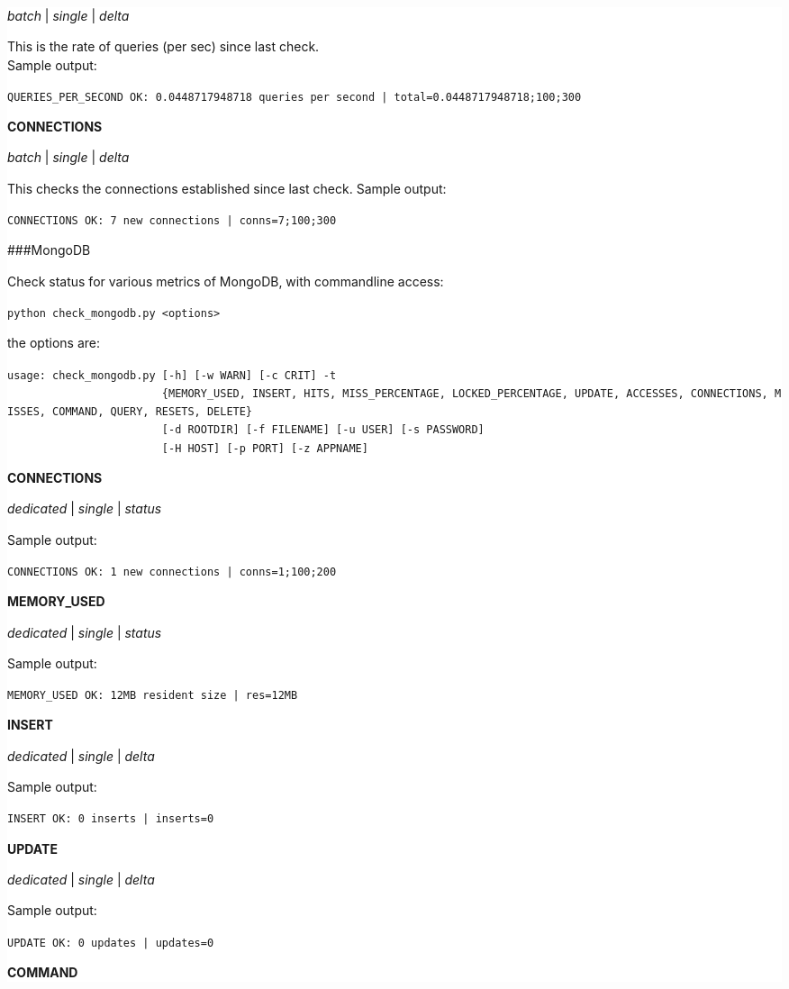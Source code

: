 *batch* | *single* | *delta*

This is the rate of queries (per sec) since last check.  
Sample output:

	QUERIES_PER_SECOND OK: 0.0448717948718 queries per second | total=0.0448717948718;100;300

**CONNECTIONS**

*batch* | *single* | *delta*

This checks the connections established since last check.
Sample output:

	CONNECTIONS OK: 7 new connections | conns=7;100;300

###MongoDB

Check status for various metrics of MongoDB, with commandline access:

	python check_mongodb.py <options>

the options are:	

	usage: check_mongodb.py [-h] [-w WARN] [-c CRIT] -t
                            {MEMORY_USED, INSERT, HITS, MISS_PERCENTAGE, LOCKED_PERCENTAGE, UPDATE, ACCESSES, CONNECTIONS, MISSES, COMMAND, QUERY, RESETS, DELETE}
                            [-d ROOTDIR] [-f FILENAME] [-u USER] [-s PASSWORD]
                            [-H HOST] [-p PORT] [-z APPNAME]

**CONNECTIONS**

*dedicated* | *single* | *status*

Sample output:

	CONNECTIONS OK: 1 new connections | conns=1;100;200

**MEMORY_USED**

*dedicated* | *single* | *status*

Sample output:

	MEMORY_USED OK: 12MB resident size | res=12MB

**INSERT**

*dedicated* | *single* | *delta*

Sample output:

	INSERT OK: 0 inserts | inserts=0

**UPDATE**

*dedicated* | *single* | *delta*

Sample output:

	UPDATE OK: 0 updates | updates=0

**COMMAND**
